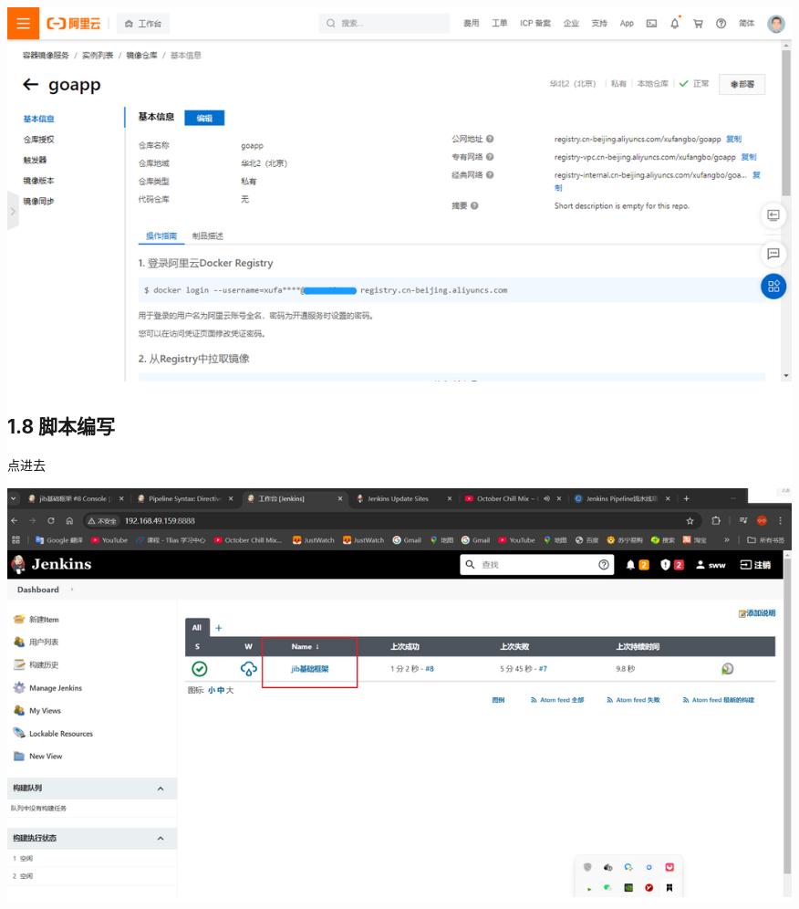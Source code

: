 ![img](0.rancher%E5%AE%B9%E5%99%A8%E7%BC%96%E6%8E%92%E7%B3%BB%E7%BB%9F%E7%A7%81%E4%BA%BA%E5%A4%8D%E5%88%BB%E7%89%88.assets/490358-20211026115348991-1669426394.png)





## 1.8 脚本编写

点进去

![image-20241228221400374](0.rancher%E5%AE%B9%E5%99%A8%E7%BC%96%E6%8E%92%E7%B3%BB%E7%BB%9F%E7%A7%81%E4%BA%BA%E5%A4%8D%E5%88%BB%E7%89%88.assets/image-20241228221400374.png)
